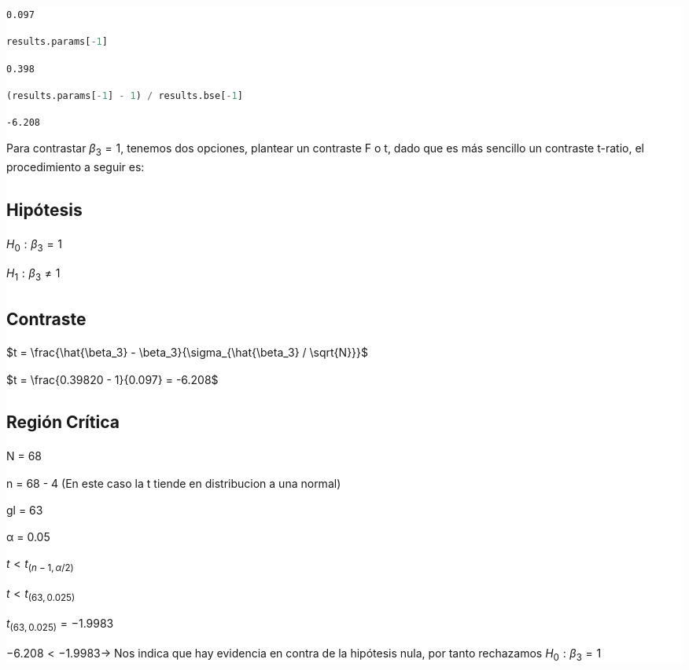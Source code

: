 


    0.097




```python
results.params[-1]
```




    0.398




```python
(results.params[-1] - 1) / results.bse[-1]
```




    -6.208



Para contrastar $\beta_3 = 1$, tenemos dos opciones, plantear un contraste F o t, dado que es más sencillo un contraste t-ratio, el procedimiento a seguir es:

## Hipótesis

$H_0: \beta_3 = 1$

$H_1: \beta_3 ≠ 1$

## Contraste

$t = \frac{\hat{\beta_3} - \beta_3}{\sigma_{\hat{\beta_3} / \sqrt{N}}}$

$t = \frac{0.39820 - 1}{0.097} = -6.208$

## Región Crítica

N = 68

n = 68 - 4 (En este caso la t tiende en distribucion a una normal)

gl = 63

α = 0.05

$t < t_{(n-1 , \alpha / 2)}$

$t < t_{(63 , 0.025)}$

$t_{(63 , 0.025)} = -1.9983$

$-6.208 < -1.9983 \rightarrow$ Nos indica que hay evidencia en contra de la hipótesis nula, por tanto rechazamos $H_0: \beta_3 = 1$

